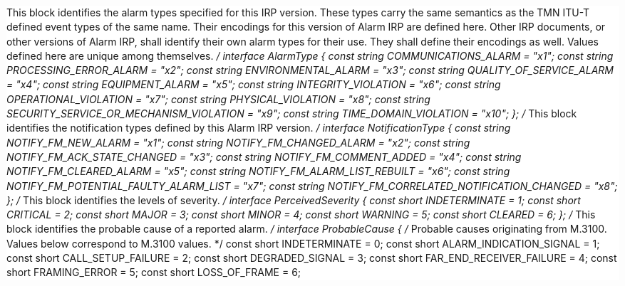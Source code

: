 This block identifies the alarm types specified for this IRP version.
These types carry the same semantics as the TMN ITU-T defined event
types of the same name.
Their encodings for this version of Alarm IRP are defined here. Other IRP
documents, or other versions of Alarm IRP, shall identify their own
alarm types for their use. They shall define their encodings
as well. Values defined here are unique among themselves.
*/
interface AlarmType
{
const string COMMUNICATIONS_ALARM = \"x1\";
const string PROCESSING_ERROR_ALARM = \"x2\";
const string ENVIRONMENTAL_ALARM = \"x3\";
const string QUALITY_OF_SERVICE_ALARM = \"x4\";
const string EQUIPMENT_ALARM = \"x5\";
const string INTEGRITY_VIOLATION = \"x6\";
const string OPERATIONAL_VIOLATION = \"x7\";
const string PHYSICAL_VIOLATION = \"x8\";
const string SECURITY_SERVICE_OR_MECHANISM_VIOLATION = \"x9\";
const string TIME_DOMAIN_VIOLATION = \"x10\";
};
/*
This block identifies the notification types defined by this
Alarm IRP version.
*/
interface NotificationType
{
const string NOTIFY_FM_NEW_ALARM = \"x1\";
const string NOTIFY_FM_CHANGED_ALARM = \"x2\";
const string NOTIFY_FM_ACK_STATE_CHANGED = \"x3\";
const string NOTIFY_FM_COMMENT_ADDED = \"x4\";
const string NOTIFY_FM_CLEARED_ALARM = \"x5\";
const string NOTIFY_FM_ALARM_LIST_REBUILT = \"x6\";
const string NOTIFY_FM_POTENTIAL_FAULTY_ALARM_LIST = \"x7\";
const string NOTIFY_FM_CORRELATED_NOTIFICATION_CHANGED = \"x8\";
};
/*
This block identifies the levels of severity.
*/
interface PerceivedSeverity
{
const short INDETERMINATE = 1;
const short CRITICAL = 2;
const short MAJOR = 3;
const short MINOR = 4;
const short WARNING = 5;
const short CLEARED = 6;
};
/*
This block identifies the probable cause of a reported alarm.
*/
interface ProbableCause
{
/*
Probable causes originating from M.3100.
Values below correspond to M.3100 values.
*/
const short INDETERMINATE = 0;
const short ALARM_INDICATION_SIGNAL = 1;
const short CALL_SETUP_FAILURE = 2;
const short DEGRADED_SIGNAL = 3;
const short FAR_END_RECEIVER_FAILURE = 4;
const short FRAMING_ERROR = 5;
const short LOSS_OF_FRAME = 6;